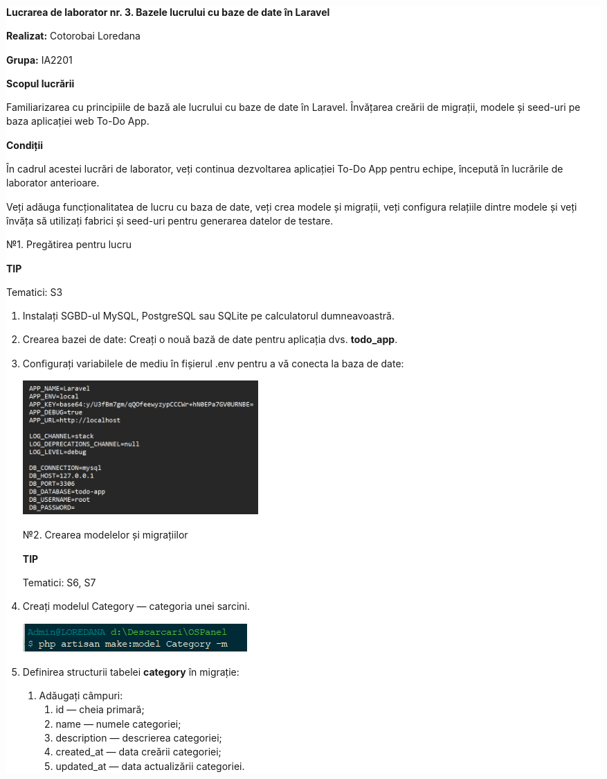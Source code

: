 ﻿**Lucrarea de laborator nr. 3. Bazele lucrului cu baze de date în Laravel**

**Realizat:** Cotorobai Loredana

**Grupa:** IA2201

**Scopul lucrării**

Familiarizarea cu principiile de bază ale lucrului cu baze de date în Laravel. Învățarea creării de migrații, modele și seed-uri pe baza aplicației web To-Do App.

**Condiții**

În cadrul acestei lucrări de laborator, veți continua dezvoltarea aplicației To-Do App pentru echipe, începută în lucrările de laborator anterioare.

Veți adăuga funcționalitatea de lucru cu baza de date, veți crea modele și migrații, veți configura relațiile dintre modele și veți învăța să utilizați fabrici și seed-uri pentru generarea datelor de testare.

№1. Pregătirea pentru lucru

**TIP**

Tematici: S3

1. Instalați SGBD-ul MySQL, PostgreSQL sau SQLite pe calculatorul dumneavoastră.
1. Crearea bazei de date: Creați o nouă bază de date pentru aplicația dvs. **todo\_app**.
1. Configurați variabilele de mediu în fișierul .env pentru a vă conecta la baza de date:

   ![](Aspose.Words.a0271f9e-ee47-4f1b-bc00-50e3d49574b7.001.png)

   №2. Crearea modelelor și migrațiilor

   **TIP**

   Tematici: S6, S7

1. Creați modelul Category — categoria unei sarcini.

   ![](Aspose.Words.a0271f9e-ee47-4f1b-bc00-50e3d49574b7.002.png)

1. Definirea structurii tabelei **category** în migrație:
   1. Adăugați câmpuri:
      1. id — cheia primară;
      1. name — numele categoriei;
      1. description — descrierea categoriei;
      1. created\_at — data creării categoriei;
      1. updated\_at — data actualizării categoriei.
